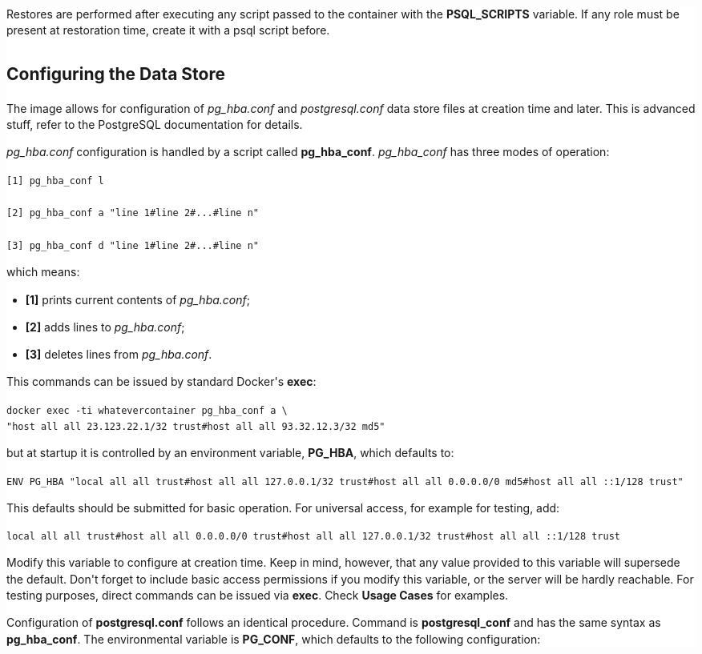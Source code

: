 Restores are performed after executing any script passed to the container with the __PSQL_SCRIPTS__ variable. If any role must be present at restoration time, create it with a psql script before.


<a name="Configuring the Data Store"></a>

Configuring the Data Store
--------------------------

The image allows for configuration of _pg_hba.conf_ and _postgresql.conf_ data store files at creation time and later. This is advanced stuff, refer to the PostgreSQL documentation for details.

_pg_hba.conf_ configuration is handled by a script called __pg_hba_conf__. _pg_hba_conf_ has three modes of operation:

```Shell
[1] pg_hba_conf l

[2] pg_hba_conf a "line 1#line 2#...#line n"

[3] pg_hba_conf d "line 1#line 2#...#line n"
```

which means:

- __[1]__ prints current contents of _pg_hba.conf_;

- __[2]__ adds lines to _pg_hba.conf_;

- __[3]__ deletes lines from _pg_hba.conf_.

This commands can be issued by standard Docker's __exec__:

```Shell
docker exec -ti whatevercontainer pg_hba_conf a \
"host all all 23.123.22.1/32 trust#host all all 93.32.12.3/32 md5"
```

but at startup it is controlled by an environment variable, __PG_HBA__, which defaults to:

```txt
ENV PG_HBA "local all all trust#host all all 127.0.0.1/32 trust#host all all 0.0.0.0/0 md5#host all all ::1/128 trust"
```

This defaults should be submitted for basic operation. For universal access, for example for testing, add:

```txt
local all all trust#host all all 0.0.0.0/0 trust#host all all 127.0.0.1/32 trust#host all all ::1/128 trust
```

Modify this variable to configure at creation time. Keep in mind, however, that any value provided to this variable will supersede the default. Don't forget to include basic access permissions if you modify this variable, or the server will be hardly reachable. For testing purposes, direct commands can be issued via __exec__. Check __Usage Cases__ for examples.

Configuration of __postgresql.conf__ follows an identical procedure. Command is __postgresql_conf__ and has the same syntax as __pg_hba_conf__. The environmental variable is __PG_CONF__, which defaults to the following configuration:
